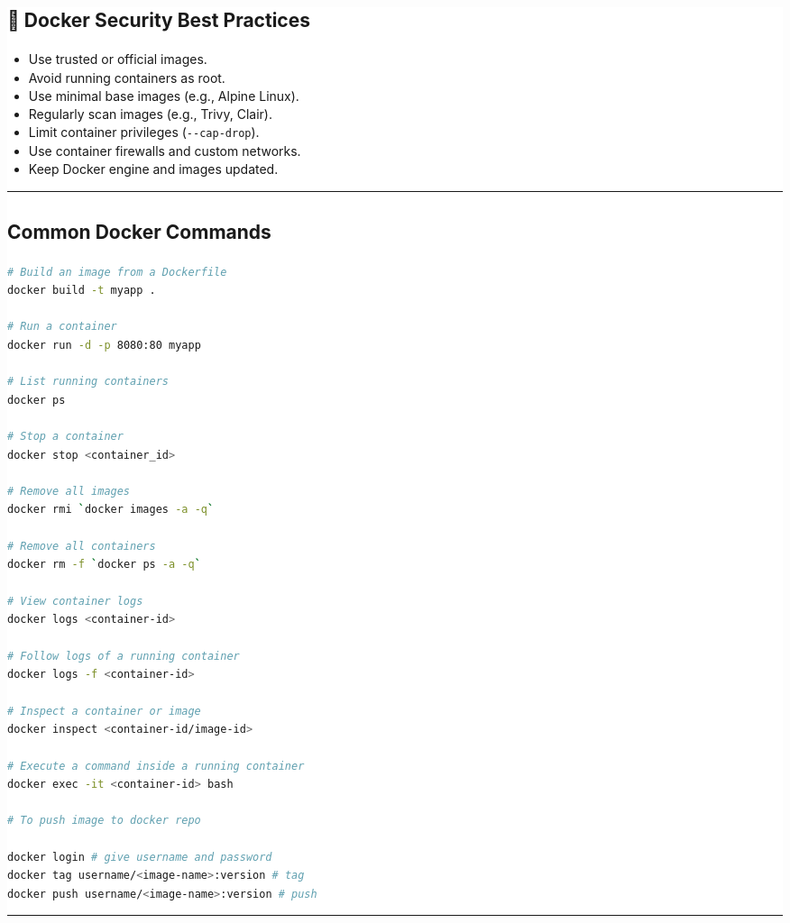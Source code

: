 
## 🔐 Docker Security Best Practices

* Use trusted or official images.
* Avoid running containers as root.
* Use minimal base images (e.g., Alpine Linux).
* Regularly scan images (e.g., Trivy, Clair).
* Limit container privileges (`--cap-drop`).
* Use container firewalls and custom networks.
* Keep Docker engine and images updated.

---

## Common Docker Commands

```bash
# Build an image from a Dockerfile
docker build -t myapp .

# Run a container
docker run -d -p 8080:80 myapp

# List running containers
docker ps

# Stop a container
docker stop <container_id>

# Remove all images
docker rmi `docker images -a -q`

# Remove all containers
docker rm -f `docker ps -a -q`

# View container logs
docker logs <container-id>

# Follow logs of a running container
docker logs -f <container-id>

# Inspect a container or image
docker inspect <container-id/image-id>

# Execute a command inside a running container
docker exec -it <container-id> bash

# To push image to docker repo

docker login # give username and password
docker tag username/<image-name>:version # tag
docker push username/<image-name>:version # push

```

---



